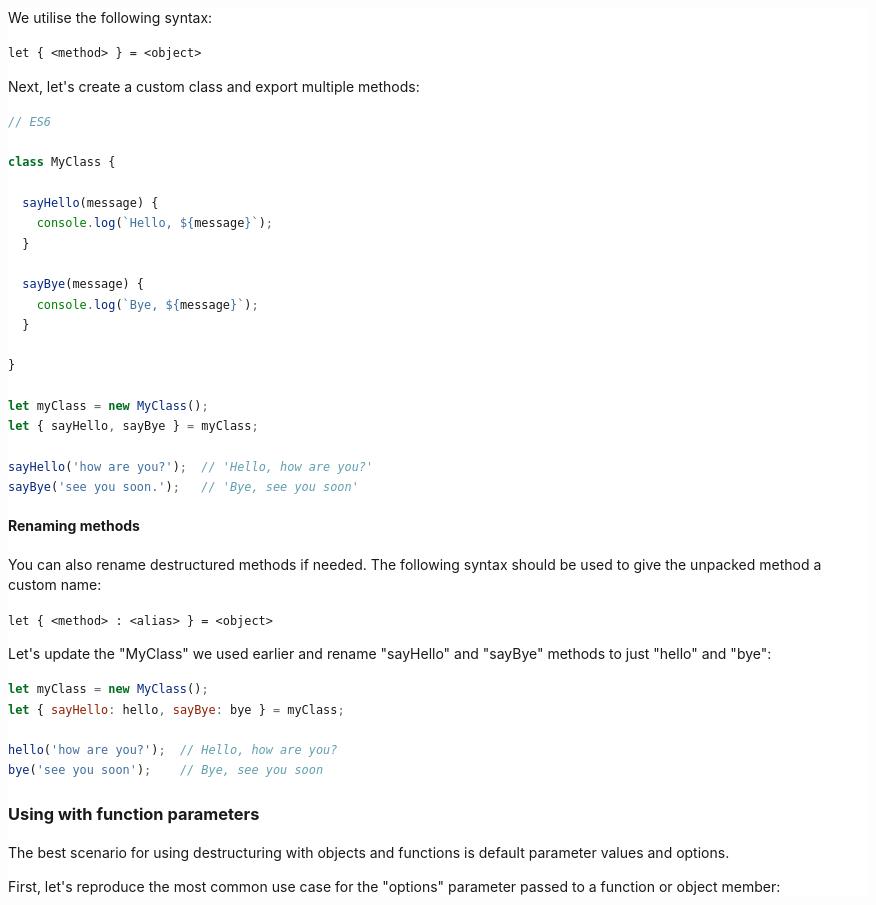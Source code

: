 We utilise the following syntax:

```text
let { <method> } = <object>
```

Next, let's create a custom class and export multiple methods:

```js
// ES6

class MyClass {

  sayHello(message) {
    console.log(`Hello, ${message}`);
  }

  sayBye(message) {
    console.log(`Bye, ${message}`);
  }

}

let myClass = new MyClass();
let { sayHello, sayBye } = myClass;

sayHello('how are you?');  // 'Hello, how are you?'
sayBye('see you soon.');   // 'Bye, see you soon'
```

#### Renaming methods

You can also rename destructured methods if needed. The following syntax should be used to give the unpacked method a custom name:

```text
let { <method> : <alias> } = <object>
```

Let's update the "MyClass" we used earlier and rename "sayHello" and "sayBye" methods to just "hello" and "bye":

```js
let myClass = new MyClass();
let { sayHello: hello, sayBye: bye } = myClass;

hello('how are you?');  // Hello, how are you?
bye('see you soon');    // Bye, see you soon
```

### Using with function parameters

The best scenario for using destructuring with objects and functions is default parameter values and options.

First, let's reproduce the most common use case for the "options" parameter passed to a function or object member:
